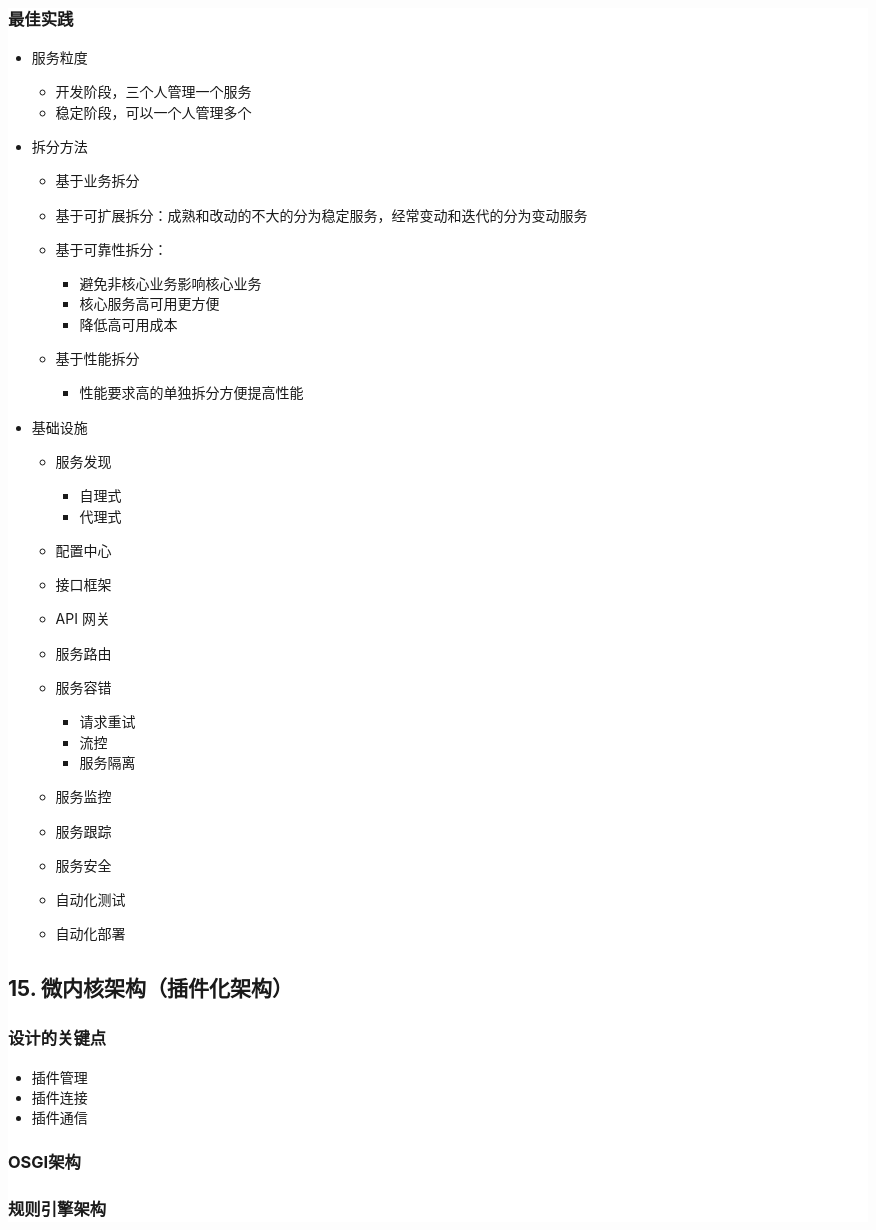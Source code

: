### 最佳实践

- 服务粒度

	- 开发阶段，三个人管理一个服务
	- 稳定阶段，可以一个人管理多个

- 拆分方法

	- 基于业务拆分
	- 基于可扩展拆分：成熟和改动的不大的分为稳定服务，经常变动和迭代的分为变动服务
	- 基于可靠性拆分：

		- 避免非核心业务影响核心业务
		- 核心服务高可用更方便
		- 降低高可用成本

	- 基于性能拆分

		- 性能要求高的单独拆分方便提高性能

- 基础设施

	- 服务发现

		- 自理式
		- 代理式

	- 配置中心
	- 接口框架
	- API 网关
	- 服务路由
	- 服务容错

		- 请求重试
		- 流控
		- 服务隔离

	- 服务监控
	- 服务跟踪
	- 服务安全
	- 自动化测试
	- 自动化部署

## 15. 微内核架构（插件化架构）

### 设计的关键点

- 插件管理
- 插件连接
- 插件通信

### OSGI架构

### 规则引擎架构
